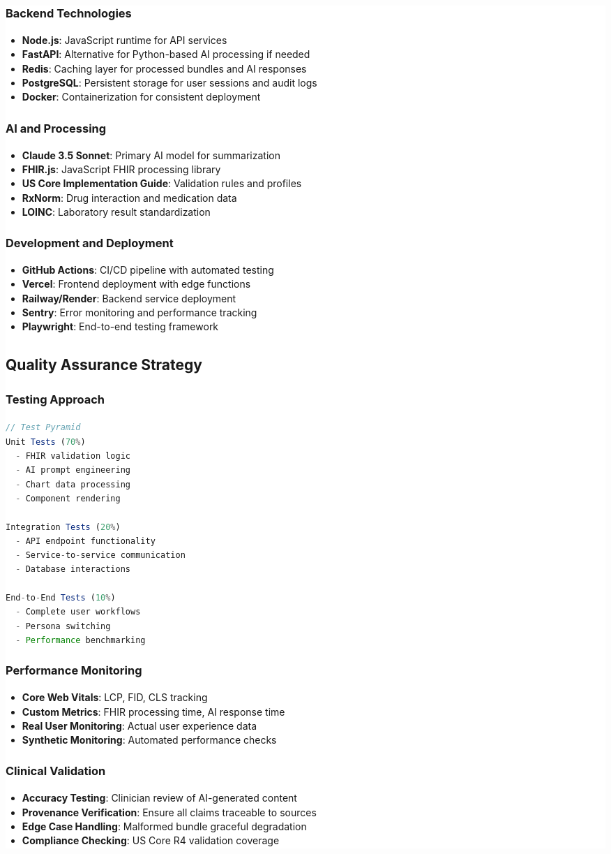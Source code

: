 ### Backend Technologies
- **Node.js**: JavaScript runtime for API services
- **FastAPI**: Alternative for Python-based AI processing if needed
- **Redis**: Caching layer for processed bundles and AI responses
- **PostgreSQL**: Persistent storage for user sessions and audit logs
- **Docker**: Containerization for consistent deployment

### AI and Processing
- **Claude 3.5 Sonnet**: Primary AI model for summarization
- **FHIR.js**: JavaScript FHIR processing library
- **US Core Implementation Guide**: Validation rules and profiles
- **RxNorm**: Drug interaction and medication data
- **LOINC**: Laboratory result standardization

### Development and Deployment
- **GitHub Actions**: CI/CD pipeline with automated testing
- **Vercel**: Frontend deployment with edge functions
- **Railway/Render**: Backend service deployment
- **Sentry**: Error monitoring and performance tracking
- **Playwright**: End-to-end testing framework

## Quality Assurance Strategy

### Testing Approach
```typescript
// Test Pyramid
Unit Tests (70%)
  - FHIR validation logic
  - AI prompt engineering
  - Chart data processing
  - Component rendering

Integration Tests (20%)
  - API endpoint functionality
  - Service-to-service communication
  - Database interactions

End-to-End Tests (10%)
  - Complete user workflows
  - Persona switching
  - Performance benchmarking
```

### Performance Monitoring
- **Core Web Vitals**: LCP, FID, CLS tracking
- **Custom Metrics**: FHIR processing time, AI response time
- **Real User Monitoring**: Actual user experience data
- **Synthetic Monitoring**: Automated performance checks

### Clinical Validation
- **Accuracy Testing**: Clinician review of AI-generated content
- **Provenance Verification**: Ensure all claims traceable to sources
- **Edge Case Handling**: Malformed bundle graceful degradation
- **Compliance Checking**: US Core R4 validation coverage
